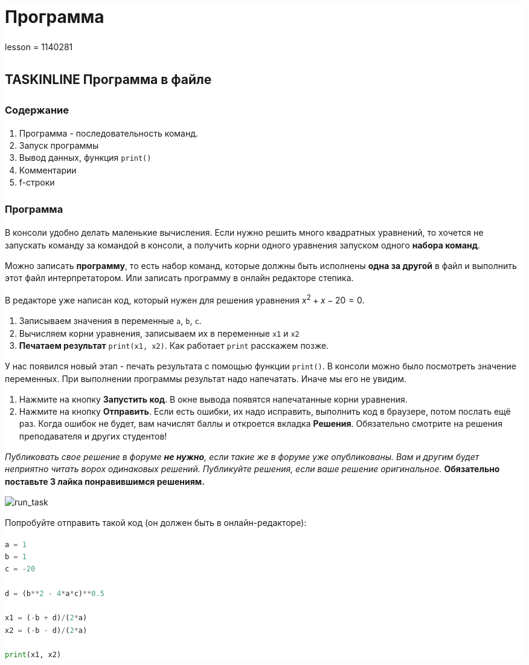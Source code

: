 # Программа

lesson = 1140281

## TASKINLINE Программа в файле

### Содержание

1. Программа - последовательность команд.
2. Запуск программы
3. Вывод данных, функция `print()`
4. Комментарии
5. f-строки

### Программа

В консоли удобно делать маленькие вычисления. Если нужно решить много квадратных уравнений, то хочется не запускать команду за командой в консоли, а получить корни одного уравнения запуском одного **набора команд**.

Можно записать **программу**, то есть набор команд, которые должны быть исполнены **одна за другой** в файл и выполнить этот файл интерпретатором. Или записать программу в онлайн редакторе степика.

В редакторе уже написан код, который нужен для решения уравнения  $x^2 + x - 20 = 0$.

1. Записываем значения в переменные `a`, `b`, `c`.
2. Вычисляем корни уравнения, записываем их в переменные `x1` и `x2`
3. **Печатаем результат** `print(x1, x2)`. Как работает `print` расскажем позже.

У нас появился новый этап - печать результата с помощью функции `print()`. В консоли можно было посмотреть значение переменных. При выполнении программы результат надо напечатать. Иначе мы его не увидим.

1. Нажмите на кнопку **Запустить код**. В окне вывода появятся напечатанные корни уравнения.
2. Нажмите на кнопку **Отправить**. Если есть ошибки, их надо исправить, выполнить код в браузере, потом послать ещё раз. Когда ошибок не будет, вам начислят баллы и откроется вкладка **Решения**. Обязательно смотрите на решения преподавателя и других студентов! 

*Публиковать свое решение в форуме **не нужно**, если такие же в форуме уже опубликованы. Вам и другим будет неприятно читать ворох одинаковых решений. Публикуйте решения, если ваше решение оригинальное.* **Обязательно поставьте 3 лайка понравившимся решениям.**

![run_task](https://stepik.org/media/attachments/lesson/1140281/run_task.png)

Попробуйте отправить такой код (он должен быть в онлайн-редакторе):
```python
a = 1
b = 1
c = -20

d = (b**2 - 4*a*c)**0.5

x1 = (-b + d)/(2*a)
x2 = (-b - d)/(2*a)

print(x1, x2)
```
